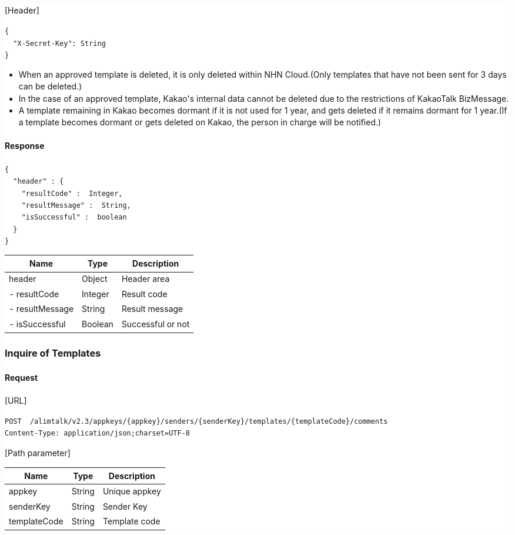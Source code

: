 [Header]
```
{
  "X-Secret-Key": String
}
```
* When an approved template is deleted, it is only deleted within NHN Cloud.(Only templates that have not been sent for 3 days can be deleted.)
* In the case of an approved template, Kakao's internal data cannot be deleted due to the restrictions of KakaoTalk BizMessage.
* A template remaining in Kakao becomes dormant if it is not used for 1 year, and gets deleted if it remains dormant for 1 year.(If a template becomes dormant or gets deleted on Kakao, the person in charge will be notified.)


#### Response
```
{
  "header" : {
    "resultCode" :  Integer,
    "resultMessage" :  String,
    "isSuccessful" :  boolean
  }
}
```

| Name |	Type|	Description|
|---|---|---|
|header|	Object|	Header area|
|- resultCode|	Integer|	Result code|
|- resultMessage|	String| Result message|
|- isSuccessful|	Boolean| Successful or not|

### Inquire of Templates
#### Request
[URL]

```
POST  /alimtalk/v2.3/appkeys/{appkey}/senders/{senderKey}/templates/{templateCode}/comments
Content-Type: application/json;charset=UTF-8
```

[Path parameter]

| Name |	Type|	Description|
|---|---|---|
|appkey|	String|	Unique appkey|
|senderKey|	String|	Sender Key |
|templateCode|	String|	Template code |
